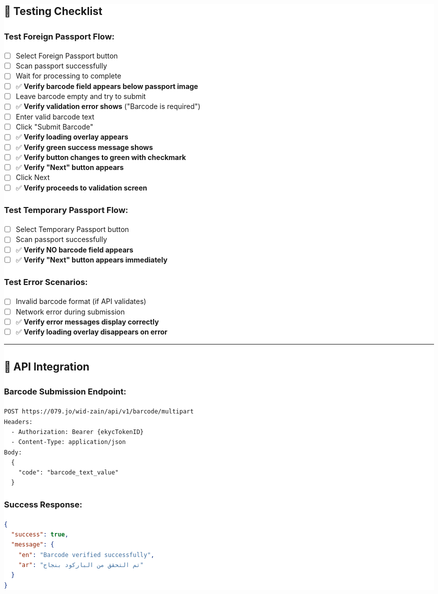 ## 🧪 Testing Checklist

### Test Foreign Passport Flow:
- [ ] Select Foreign Passport button
- [ ] Scan passport successfully
- [ ] Wait for processing to complete
- [ ] ✅ **Verify barcode field appears below passport image**
- [ ] Leave barcode empty and try to submit
- [ ] ✅ **Verify validation error shows** ("Barcode is required")
- [ ] Enter valid barcode text
- [ ] Click "Submit Barcode"
- [ ] ✅ **Verify loading overlay appears**
- [ ] ✅ **Verify green success message shows**
- [ ] ✅ **Verify button changes to green with checkmark**
- [ ] ✅ **Verify "Next" button appears**
- [ ] Click Next
- [ ] ✅ **Verify proceeds to validation screen**

### Test Temporary Passport Flow:
- [ ] Select Temporary Passport button
- [ ] Scan passport successfully
- [ ] ✅ **Verify NO barcode field appears**
- [ ] ✅ **Verify "Next" button appears immediately**

### Test Error Scenarios:
- [ ] Invalid barcode format (if API validates)
- [ ] Network error during submission
- [ ] ✅ **Verify error messages display correctly**
- [ ] ✅ **Verify loading overlay disappears on error**

---

## 📝 API Integration

### Barcode Submission Endpoint:
```
POST https://079.jo/wid-zain/api/v1/barcode/multipart
Headers:
  - Authorization: Bearer {ekycTokenID}
  - Content-Type: application/json
Body:
  {
    "code": "barcode_text_value"
  }
```

### Success Response:
```json
{
  "success": true,
  "message": {
    "en": "Barcode verified successfully",
    "ar": "تم التحقق من الباركود بنجاح"
  }
}
```
